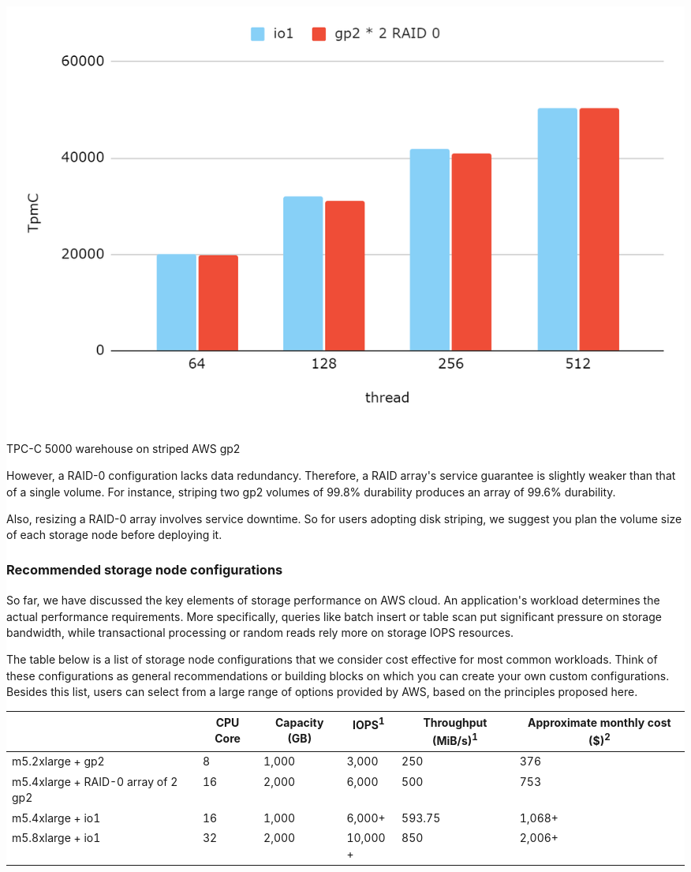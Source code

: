 ![TPC-C 5000 warehouse on striped AWS gp2](media/tidb-on-aws-tpcc-5000-warehouse-on-striped-aws-gp2.png)
<div class="caption-center">TPC-C 5000 warehouse on striped AWS gp2</div>

However, a RAID-0 configuration lacks data redundancy. Therefore, a RAID array's service guarantee is slightly weaker than that of a single volume. For instance, striping two gp2 volumes of 99.8% durability produces an array of 99.6% durability.

Also, resizing a RAID-0 array involves service downtime. So for users adopting disk striping, we suggest you plan the volume size of each storage node before deploying it.

### Recommended storage node configurations

So far, we have discussed the key elements of storage performance on AWS cloud. An application's workload determines the actual performance requirements. More specifically, queries like batch insert or table scan put significant pressure on storage bandwidth, while transactional processing or random reads rely more on storage IOPS resources.

The table below is a list of storage node configurations that we consider cost effective for most common workloads. Think of these configurations as general recommendations or building blocks on which you can create your own custom configurations. Besides this list, users can select from a large range of options provided by AWS, based on the principles proposed here.

| | CPU Core | Capacity (GB) | IOPS<sup>1</sup> | Throughput (MiB/s)<sup>1</sup> | Approximate monthly cost ($)<sup>2</sup> |
|:--|--|--|--|--|--|
| m5.2xlarge + gp2 | 8 | 1,000 | 3,000 | 250 | 376 |
| m5.4xlarge + RAID-0 array of 2 gp2 | 16 | 2,000 | 6,000 | 500 | 753 |
| m5.4xlarge + io1 | 16 | 1,000 | 6,000+ | 593.75 | 1,068+ |
| m5.8xlarge + io1 | 32 | 2,000 | 10,000+ | 850 | 2,006+ |
